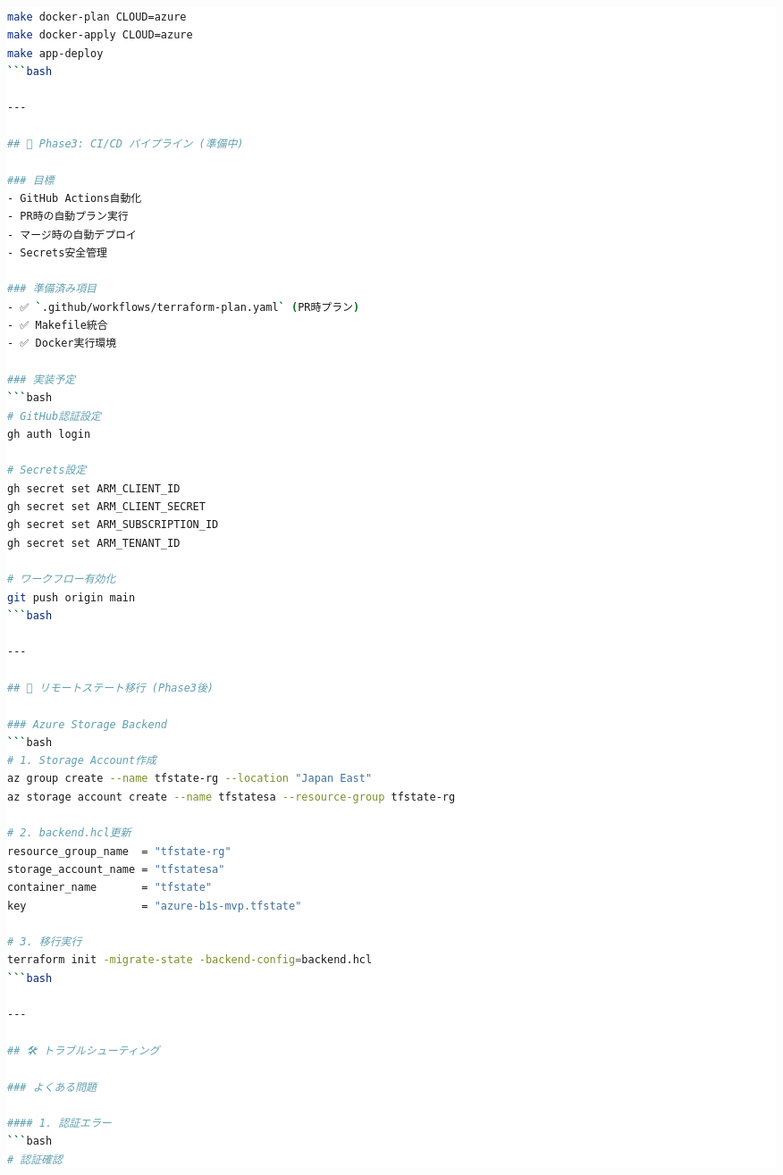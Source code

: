 ```bash
make docker-plan CLOUD=azure
make docker-apply CLOUD=azure
make app-deploy
```bash

---

## 🔄 Phase3: CI/CD パイプライン (準備中)

### 目標
- GitHub Actions自動化
- PR時の自動プラン実行
- マージ時の自動デプロイ
- Secrets安全管理

### 準備済み項目
- ✅ `.github/workflows/terraform-plan.yaml` (PR時プラン)
- ✅ Makefile統合
- ✅ Docker実行環境

### 実装予定
```bash
# GitHub認証設定
gh auth login

# Secrets設定
gh secret set ARM_CLIENT_ID
gh secret set ARM_CLIENT_SECRET
gh secret set ARM_SUBSCRIPTION_ID
gh secret set ARM_TENANT_ID

# ワークフロー有効化
git push origin main
```bash

---

## 🔐 リモートステート移行 (Phase3後)

### Azure Storage Backend
```bash
# 1. Storage Account作成
az group create --name tfstate-rg --location "Japan East"
az storage account create --name tfstatesa --resource-group tfstate-rg

# 2. backend.hcl更新
resource_group_name  = "tfstate-rg"
storage_account_name = "tfstatesa"
container_name       = "tfstate"
key                  = "azure-b1s-mvp.tfstate"

# 3. 移行実行
terraform init -migrate-state -backend-config=backend.hcl
```bash

---

## 🛠️ トラブルシューティング

### よくある問題

#### 1. 認証エラー
```bash
# 認証確認
```